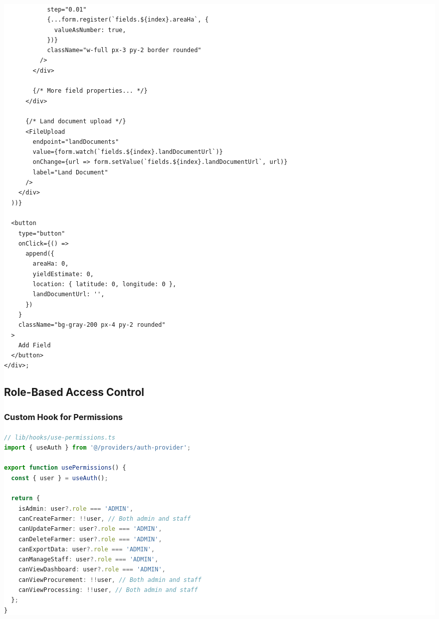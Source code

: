 ```tsx
            step="0.01"
            {...form.register(`fields.${index}.areaHa`, {
              valueAsNumber: true,
            })}
            className="w-full px-3 py-2 border rounded"
          />
        </div>

        {/* More field properties... */}
      </div>

      {/* Land document upload */}
      <FileUpload
        endpoint="landDocuments"
        value={form.watch(`fields.${index}.landDocumentUrl`)}
        onChange={url => form.setValue(`fields.${index}.landDocumentUrl`, url)}
        label="Land Document"
      />
    </div>
  ))}

  <button
    type="button"
    onClick={() =>
      append({
        areaHa: 0,
        yieldEstimate: 0,
        location: { latitude: 0, longitude: 0 },
        landDocumentUrl: '',
      })
    }
    className="bg-gray-200 px-4 py-2 rounded"
  >
    Add Field
  </button>
</div>;
```

## Role-Based Access Control

### Custom Hook for Permissions

```typescript
// lib/hooks/use-permissions.ts
import { useAuth } from '@/providers/auth-provider';

export function usePermissions() {
  const { user } = useAuth();

  return {
    isAdmin: user?.role === 'ADMIN',
    canCreateFarmer: !!user, // Both admin and staff
    canUpdateFarmer: user?.role === 'ADMIN',
    canDeleteFarmer: user?.role === 'ADMIN',
    canExportData: user?.role === 'ADMIN',
    canManageStaff: user?.role === 'ADMIN',
    canViewDashboard: user?.role === 'ADMIN',
    canViewProcurement: !!user, // Both admin and staff
    canViewProcessing: !!user, // Both admin and staff
  };
}
```
